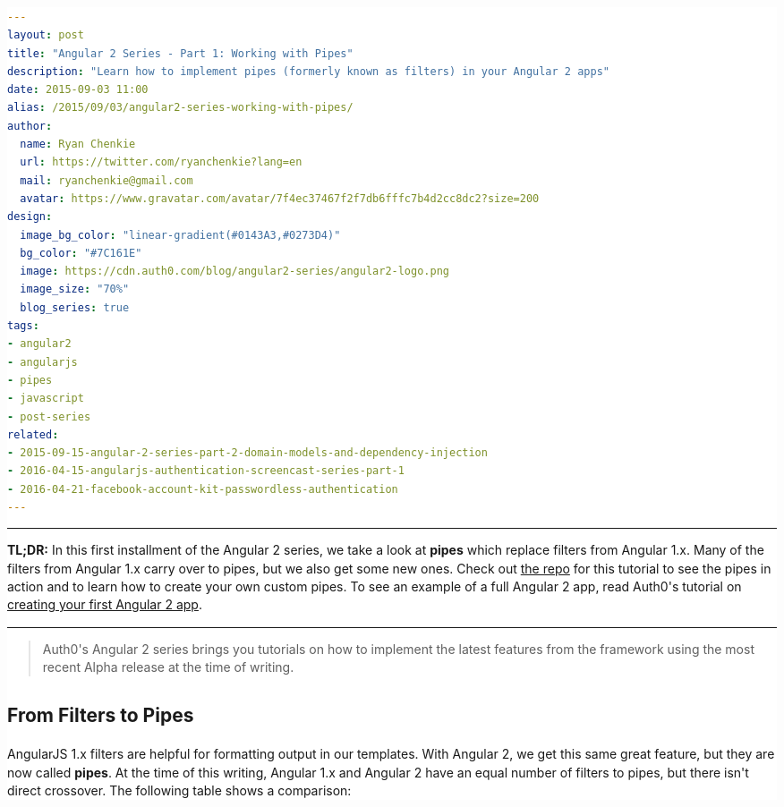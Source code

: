 ```yaml
---
layout: post
title: "Angular 2 Series - Part 1: Working with Pipes"
description: "Learn how to implement pipes (formerly known as filters) in your Angular 2 apps"
date: 2015-09-03 11:00
alias: /2015/09/03/angular2-series-working-with-pipes/
author:
  name: Ryan Chenkie
  url: https://twitter.com/ryanchenkie?lang=en
  mail: ryanchenkie@gmail.com
  avatar: https://www.gravatar.com/avatar/7f4ec37467f2f7db6fffc7b4d2cc8dc2?size=200
design:
  image_bg_color: "linear-gradient(#0143A3,#0273D4)"
  bg_color: "#7C161E"
  image: https://cdn.auth0.com/blog/angular2-series/angular2-logo.png
  image_size: "70%"
  blog_series: true
tags:
- angular2
- angularjs
- pipes
- javascript
- post-series
related:
- 2015-09-15-angular-2-series-part-2-domain-models-and-dependency-injection
- 2016-04-15-angularjs-authentication-screencast-series-part-1
- 2016-04-21-facebook-account-kit-passwordless-authentication
---
```


---

**TL;DR:** In this first installment of the Angular 2 series, we take a look at **pipes** which replace filters from Angular 1.x. Many of the filters from Angular 1.x carry over to pipes, but we also get some new ones. Check out [the repo](https://github.com/auth0/angular2-pipes) for this tutorial to see the pipes in action and to learn how to create your own custom pipes. To see an example of a full Angular 2 app, read Auth0's tutorial on [creating your first Angular 2 app](https://auth0.com/blog/2015/05/14/creating-your-first-real-world-angular-2-app-from-authentication-to-calling-an-api-and-everything-in-between/).

---

> Auth0's Angular 2 series brings you tutorials on how to implement the latest features from the framework using the most recent Alpha release at the time of writing.

## From Filters to Pipes

AngularJS 1.x filters are helpful for formatting output in our templates. With Angular 2, we get this same great feature, but they are now called **pipes**. At the time of this writing, Angular 1.x and Angular 2 have an equal number of filters to pipes, but there isn't direct crossover. The following table shows a comparison:
